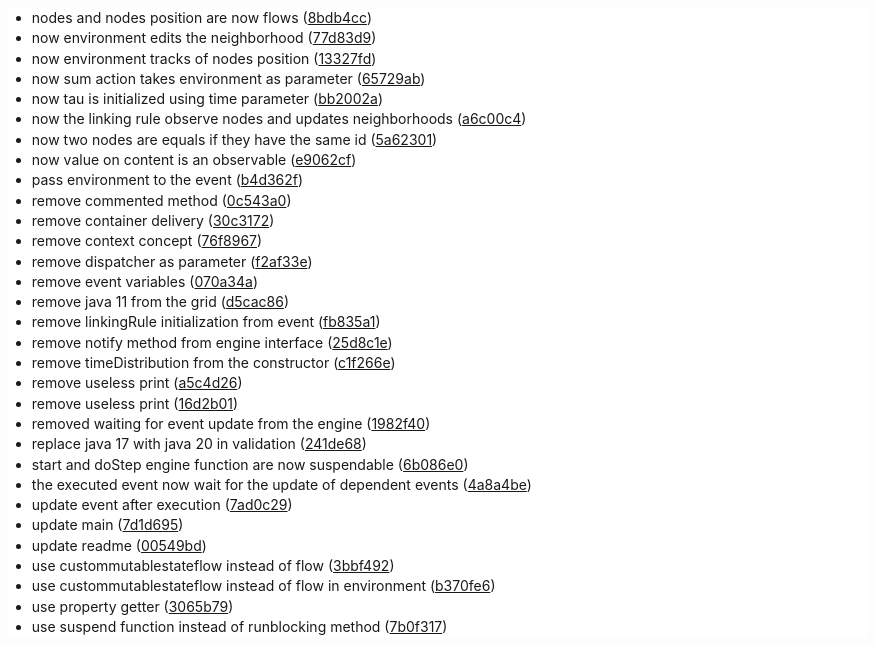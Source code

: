 * nodes and nodes position are now flows ([8bdb4cc](https://github.com/giacomoaccursi/Reactive-DES/commit/8bdb4cc37bbc4f9595a083a654988dbec82af07c))
* now environment edits the neighborhood ([77d83d9](https://github.com/giacomoaccursi/Reactive-DES/commit/77d83d9deb488c77678f68ef858c65df5f99d352))
* now environment tracks of nodes position ([13327fd](https://github.com/giacomoaccursi/Reactive-DES/commit/13327fdf5990338392e1537e5dc7d84032e9f15b))
* now sum action takes environment as parameter ([65729ab](https://github.com/giacomoaccursi/Reactive-DES/commit/65729ab7904dc99748754ea8aa7918fe6d47589f))
* now tau is initialized using time parameter ([bb2002a](https://github.com/giacomoaccursi/Reactive-DES/commit/bb2002ac9a1155883321c8be1dcd7b9d550299db))
* now the linking rule observe nodes and updates neighborhoods ([a6c00c4](https://github.com/giacomoaccursi/Reactive-DES/commit/a6c00c4792b633015c622d143a48608c5dd6b173))
* now two nodes are equals if they have the same id ([5a62301](https://github.com/giacomoaccursi/Reactive-DES/commit/5a62301504d177f6826dedb00745f15e86c2b1ea))
* now value on content is an observable ([e9062cf](https://github.com/giacomoaccursi/Reactive-DES/commit/e9062cf01b57b1cfe11a319e39686148a8b955bb))
* pass environment to the event ([b4d362f](https://github.com/giacomoaccursi/Reactive-DES/commit/b4d362fd7d062902e46767a9e08c63db1ee35f74))
* remove commented method ([0c543a0](https://github.com/giacomoaccursi/Reactive-DES/commit/0c543a05bb0382839113152b1fff80da888cca8b))
* remove container delivery ([30c3172](https://github.com/giacomoaccursi/Reactive-DES/commit/30c31722aa59307cf47353117cb6baa566b5d45f))
* remove context concept ([76f8967](https://github.com/giacomoaccursi/Reactive-DES/commit/76f89678382e86641bbc2324650a6ab7bec91069))
* remove dispatcher as parameter ([f2af33e](https://github.com/giacomoaccursi/Reactive-DES/commit/f2af33e0f16eddfdefb2892fc891b424c28c8811))
* remove event variables ([070a34a](https://github.com/giacomoaccursi/Reactive-DES/commit/070a34a9f167f270d21786e8af333d441edddae8))
* remove java 11 from the grid ([d5cac86](https://github.com/giacomoaccursi/Reactive-DES/commit/d5cac868ec2362da9d894bc06c7fa8775fe9f7ed))
* remove linkingRule initialization from event ([fb835a1](https://github.com/giacomoaccursi/Reactive-DES/commit/fb835a1e22a0dd5d2ebab28c339bde689ba163e9))
* remove notify method from engine interface ([25d8c1e](https://github.com/giacomoaccursi/Reactive-DES/commit/25d8c1e45473b59e45a781b3ee9eaff5584ad696))
* remove timeDistribution from the constructor ([c1f266e](https://github.com/giacomoaccursi/Reactive-DES/commit/c1f266e93cc094d11b2d80377d22d20508cbe2ee))
* remove useless print ([a5c4d26](https://github.com/giacomoaccursi/Reactive-DES/commit/a5c4d26e3340608ab3b384dda6c67d018d22f58e))
* remove useless print ([16d2b01](https://github.com/giacomoaccursi/Reactive-DES/commit/16d2b015f191aad17114c99a0b51f34d172804f0))
* removed waiting for event update from the engine ([1982f40](https://github.com/giacomoaccursi/Reactive-DES/commit/1982f406d742512e0900b3af91211433ab8b43a7))
* replace java 17 with java 20 in validation ([241de68](https://github.com/giacomoaccursi/Reactive-DES/commit/241de6866bdf4f77287c866e049cea8542648c68))
* start and doStep engine function are now suspendable ([6b086e0](https://github.com/giacomoaccursi/Reactive-DES/commit/6b086e0b6f78aac630a7d12766da09b019801f56))
* the executed event now wait for the update of dependent events ([4a8a4be](https://github.com/giacomoaccursi/Reactive-DES/commit/4a8a4be0c87386388b7e0950bbabc98d2c81b0b8))
* update event after execution ([7ad0c29](https://github.com/giacomoaccursi/Reactive-DES/commit/7ad0c29257665681cb39b02ad8bb675bdbba6938))
* update main ([7d1d695](https://github.com/giacomoaccursi/Reactive-DES/commit/7d1d6953078a0ce61172414225d9bb5fdc449f63))
* update readme ([00549bd](https://github.com/giacomoaccursi/Reactive-DES/commit/00549bd848a30a7d5da01f7b6a3bdfd0e3f04fea))
* use custommutablestateflow instead of flow ([3bbf492](https://github.com/giacomoaccursi/Reactive-DES/commit/3bbf492fc51a51551dcdc62e58961c8269b25a9a))
* use custommutablestateflow instead of flow in environment ([b370fe6](https://github.com/giacomoaccursi/Reactive-DES/commit/b370fe650f18802731ce52eaf2873f6656477784))
* use property getter ([3065b79](https://github.com/giacomoaccursi/Reactive-DES/commit/3065b796780f18c2cbc398b81496a66863a518c7))
* use suspend function instead of runblocking method ([7b0f317](https://github.com/giacomoaccursi/Reactive-DES/commit/7b0f3179f9134465d5d742d2cc9885bd15b56dfb))
